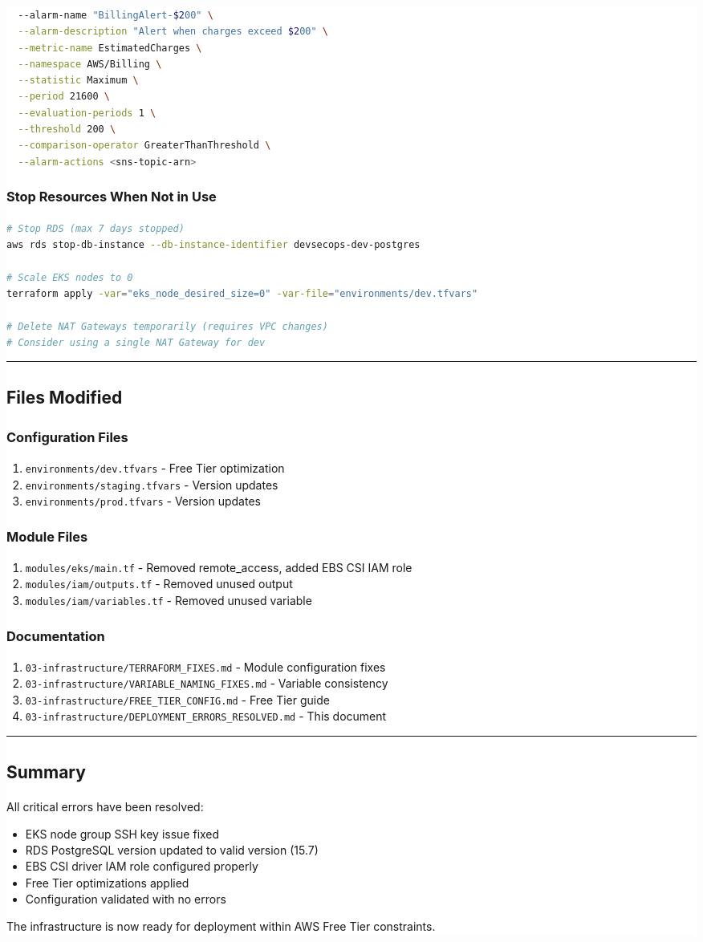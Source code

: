 ```bash
  --alarm-name "BillingAlert-$200" \
  --alarm-description "Alert when charges exceed $200" \
  --metric-name EstimatedCharges \
  --namespace AWS/Billing \
  --statistic Maximum \
  --period 21600 \
  --evaluation-periods 1 \
  --threshold 200 \
  --comparison-operator GreaterThanThreshold \
  --alarm-actions <sns-topic-arn>
```

### Stop Resources When Not in Use
```bash
# Stop RDS (max 7 days stopped)
aws rds stop-db-instance --db-instance-identifier devsecops-dev-postgres

# Scale EKS nodes to 0
terraform apply -var="eks_node_desired_size=0" -var-file="environments/dev.tfvars"

# Delete NAT Gateways temporarily (requires VPC changes)
# Consider using a single NAT Gateway for dev
```

---

## Files Modified

### Configuration Files
1. `environments/dev.tfvars` - Free Tier optimization
2. `environments/staging.tfvars` - Version updates
3. `environments/prod.tfvars` - Version updates

### Module Files
1. `modules/eks/main.tf` - Removed remote_access, added EBS CSI IAM role
2. `modules/iam/outputs.tf` - Removed unused output
3. `modules/iam/variables.tf` - Removed unused variable

### Documentation
1. `03-infrastructure/TERRAFORM_FIXES.md` - Module configuration fixes
2. `03-infrastructure/VARIABLE_NAMING_FIXES.md` - Variable consistency
3. `03-infrastructure/FREE_TIER_CONFIG.md` - Free Tier guide
4. `03-infrastructure/DEPLOYMENT_ERRORS_RESOLVED.md` - This document

---

## Summary

All critical errors have been resolved:
- EKS node group SSH key issue fixed
- RDS PostgreSQL version updated to valid version (15.7)
- EBS CSI driver IAM role configured properly
- Free Tier optimizations applied
- Configuration validated with no errors

The infrastructure is now ready for deployment within AWS Free Tier constraints.
